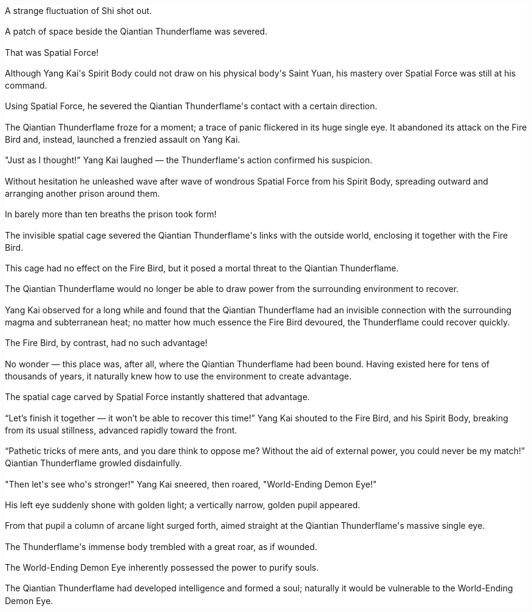 A strange fluctuation of Shi shot out.

A patch of space beside the Qiantian Thunderflame was severed.

That was Spatial Force!

Although Yang Kai's Spirit Body could not draw on his physical body's Saint Yuan, his mastery over Spatial Force was still at his command.

Using Spatial Force, he severed the Qiantian Thunderflame's contact with a certain direction.

The Qiantian Thunderflame froze for a moment; a trace of panic flickered in its huge single eye. It abandoned its attack on the Fire Bird and, instead, launched a frenzied assault on Yang Kai.

"Just as I thought!" Yang Kai laughed — the Thunderflame's action confirmed his suspicion.

Without hesitation he unleashed wave after wave of wondrous Spatial Force from his Spirit Body, spreading outward and arranging another prison around them.

In barely more than ten breaths the prison took form!

The invisible spatial cage severed the Qiantian Thunderflame's links with the outside world, enclosing it together with the Fire Bird.

This cage had no effect on the Fire Bird, but it posed a mortal threat to the Qiantian Thunderflame.

The Qiantian Thunderflame would no longer be able to draw power from the surrounding environment to recover.

Yang Kai observed for a long while and found that the Qiantian Thunderflame had an invisible connection with the surrounding magma and subterranean heat; no matter how much essence the Fire Bird devoured, the Thunderflame could recover quickly.

The Fire Bird, by contrast, had no such advantage!

No wonder — this place was, after all, where the Qiantian Thunderflame had been bound. Having existed here for tens of thousands of years, it naturally knew how to use the environment to create advantage.

The spatial cage carved by Spatial Force instantly shattered that advantage.

“Let’s finish it together — it won’t be able to recover this time!” Yang Kai shouted to the Fire Bird, and his Spirit Body, breaking from its usual stillness, advanced rapidly toward the front.

“Pathetic tricks of mere ants, and you dare think to oppose me? Without the aid of external power, you could never be my match!” Qiantian Thunderflame growled disdainfully.

"Then let's see who's stronger!" Yang Kai sneered, then roared, "World-Ending Demon Eye!"

His left eye suddenly shone with golden light; a vertically narrow, golden pupil appeared.

From that pupil a column of arcane light surged forth, aimed straight at the Qiantian Thunderflame's massive single eye.

The Thunderflame's immense body trembled with a great roar, as if wounded.

The World-Ending Demon Eye inherently possessed the power to purify souls.

The Qiantian Thunderflame had developed intelligence and formed a soul; naturally it would be vulnerable to the World-Ending Demon Eye.
